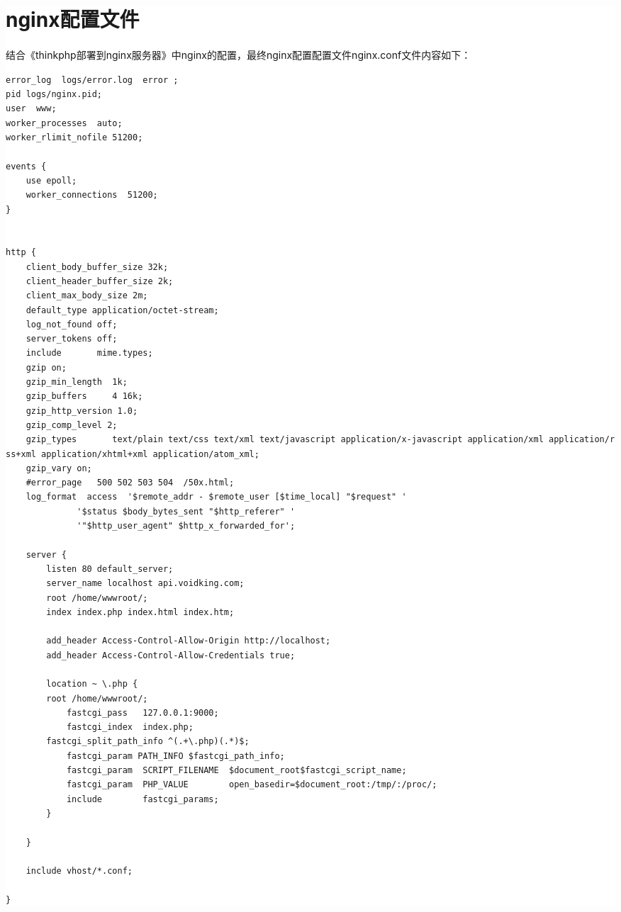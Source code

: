 
# nginx配置文件
结合《thinkphp部署到nginx服务器》中nginx的配置，最终nginx配置配置文件nginx.conf文件内容如下：
```
error_log  logs/error.log  error ;
pid logs/nginx.pid;
user  www;
worker_processes  auto;
worker_rlimit_nofile 51200;

events {
    use epoll;
    worker_connections  51200;
}


http {
    client_body_buffer_size 32k;
    client_header_buffer_size 2k;
    client_max_body_size 2m;
    default_type application/octet-stream;
    log_not_found off;
    server_tokens off;
    include       mime.types;
    gzip on;
    gzip_min_length  1k;
    gzip_buffers     4 16k;
    gzip_http_version 1.0;
    gzip_comp_level 2;
    gzip_types       text/plain text/css text/xml text/javascript application/x-javascript application/xml application/rss+xml application/xhtml+xml application/atom_xml;
    gzip_vary on;
    #error_page   500 502 503 504  /50x.html; 
    log_format  access  '$remote_addr - $remote_user [$time_local] "$request" '
              '$status $body_bytes_sent "$http_referer" '
              '"$http_user_agent" $http_x_forwarded_for';

    server {
        listen 80 default_server;
        server_name localhost api.voidking.com;
        root /home/wwwroot/;
        index index.php index.html index.htm;
    
        add_header Access-Control-Allow-Origin http://localhost;
        add_header Access-Control-Allow-Credentials true;

        location ~ \.php {
        root /home/wwwroot/;
            fastcgi_pass   127.0.0.1:9000;
            fastcgi_index  index.php;
        fastcgi_split_path_info ^(.+\.php)(.*)$;
            fastcgi_param PATH_INFO $fastcgi_path_info;
            fastcgi_param  SCRIPT_FILENAME  $document_root$fastcgi_script_name;
            fastcgi_param  PHP_VALUE        open_basedir=$document_root:/tmp/:/proc/;
            include        fastcgi_params;
        }

    }

    include vhost/*.conf;
    
}

```